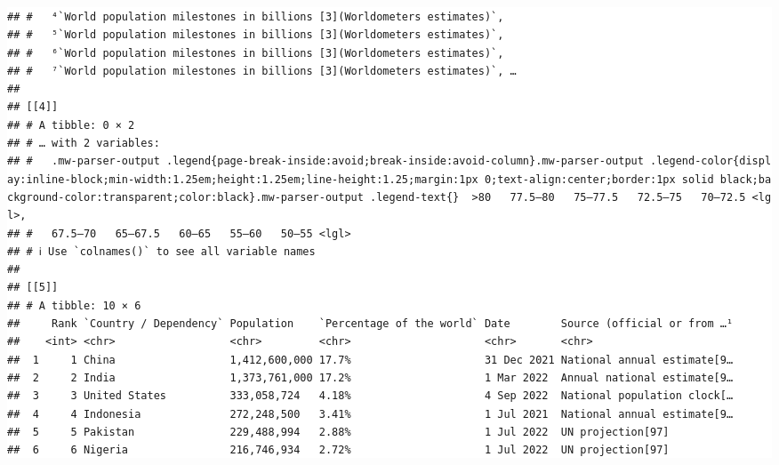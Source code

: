     ## #   ⁴​`World population milestones in billions [3](Worldometers estimates)`,
    ## #   ⁵​`World population milestones in billions [3](Worldometers estimates)`,
    ## #   ⁶​`World population milestones in billions [3](Worldometers estimates)`,
    ## #   ⁷​`World population milestones in billions [3](Worldometers estimates)`, …
    ## 
    ## [[4]]
    ## # A tibble: 0 × 2
    ## # … with 2 variables:
    ## #   .mw-parser-output .legend{page-break-inside:avoid;break-inside:avoid-column}.mw-parser-output .legend-color{display:inline-block;min-width:1.25em;height:1.25em;line-height:1.25;margin:1px 0;text-align:center;border:1px solid black;background-color:transparent;color:black}.mw-parser-output .legend-text{}  >80   77.5–80   75–77.5   72.5–75   70–72.5 <lgl>,
    ## #   67.5–70   65–67.5   60–65   55–60   50–55 <lgl>
    ## # ℹ Use `colnames()` to see all variable names
    ## 
    ## [[5]]
    ## # A tibble: 10 × 6
    ##     Rank `Country / Dependency` Population    `Percentage of the world` Date        Source (official or from …¹
    ##    <int> <chr>                  <chr>         <chr>                     <chr>       <chr>                      
    ##  1     1 China                  1,412,600,000 17.7%                     31 Dec 2021 National annual estimate[9…
    ##  2     2 India                  1,373,761,000 17.2%                     1 Mar 2022  Annual national estimate[9…
    ##  3     3 United States          333,058,724   4.18%                     4 Sep 2022  National population clock[…
    ##  4     4 Indonesia              272,248,500   3.41%                     1 Jul 2021  National annual estimate[9…
    ##  5     5 Pakistan               229,488,994   2.88%                     1 Jul 2022  UN projection[97]          
    ##  6     6 Nigeria                216,746,934   2.72%                     1 Jul 2022  UN projection[97]          